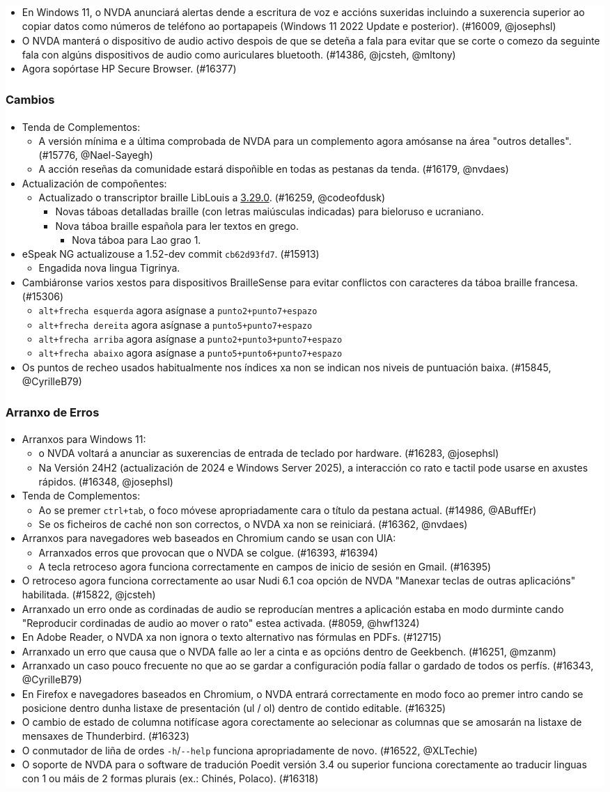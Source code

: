 * En Windows 11, o NVDA anunciará alertas dende a escritura de voz e accións suxeridas incluindo a suxerencia superior ao copiar datos como números de teléfono ao portapapeis (Windows 11 2022 Update e posterior). (#16009, @josephsl)
* O NVDA manterá o dispositivo de audio activo despois de que se deteña a fala para evitar que  se corte o comezo da seguinte fala con algúns dispositivos de audio como auriculares bluetooth. (#14386, @jcsteh, @mltony)
* Agora sopórtase HP Secure Browser. (#16377)

### Cambios

* Tenda de Complementos:
  * A versión mínima e a última comprobada de NVDA para un complemento agora amósanse na área "outros detalles". (#15776, @Nael-Sayegh)
  * A acción reseñas da comunidade estará dispoñible en todas as pestanas da tenda. (#16179, @nvdaes)
* Actualización de compoñentes:
  * Actualizado o transcriptor braille LibLouis a [3.29.0](https://github.com/liblouis/liblouis/releases/tag/v3.29.0). (#16259, @codeofdusk)
    * Novas táboas detalladas braille (con letras maiúsculas indicadas) para bieloruso e ucraniano.
    * Nova táboa braille española para ler textos en grego.
	   * Nova táboa para Lao grao 1.
* eSpeak NG actualizouse a 1.52-dev commit `cb62d93fd7`. (#15913)
    * Engadida nova lingua Tigrinya.
* Cambiáronse varios xestos para dispositivos BrailleSense para evitar conflictos con caracteres da táboa braille francesa. (#15306)
  * `alt+frecha esquerda` agora asígnase a `punto2+punto7+espazo`
  * `alt+frecha dereita` agora asígnase a `punto5+punto7+espazo`
  * `alt+frecha arriba` agora asígnase a `punto2+punto3+punto7+espazo`
  * `alt+frecha abaixo` agora asígnase a `punto5+punto6+punto7+espazo`
* Os puntos de recheo usados habitualmente nos índices xa non se indican nos niveis de puntuación baixa. (#15845, @CyrilleB79)

### Arranxo de Erros

* Arranxos para Windows 11:
  * o NVDA voltará a anunciar as suxerencias de entrada de teclado por hardware. (#16283, @josephsl)
  * Na Versión 24H2 (actualización de 2024 e Windows Server 2025), a interacción co rato e tactil pode usarse en axustes rápidos. (#16348, @josephsl)
* Tenda de Complementos:
  * Ao se premer `ctrl+tab`, o foco móvese apropriadamente cara o título da pestana actual. (#14986, @ABuffEr)
  * Se os ficheiros de caché non son correctos, o NVDA xa non se reiniciará. (#16362, @nvdaes)
* Arranxos para navegadores web baseados en Chromium cando se usan con UIA:
  * Arranxados erros que provocan que o NVDA se colgue. (#16393, #16394)
  * A tecla retroceso agora funciona correctamente en campos de inicio de sesión en Gmail. (#16395)
* O retroceso agora funciona correctamente ao usar Nudi 6.1 coa opción de NVDA "Manexar teclas de outras aplicacións" habilitada. (#15822, @jcsteh)
* Arranxado un erro onde as cordinadas de audio se reproducían mentres a aplicación estaba en modo durminte cando "Reproducir cordinadas de audio ao mover o rato" estea activada. (#8059, @hwf1324)
* En Adobe Reader, o NVDA xa non ignora o texto alternativo nas fórmulas en PDFs. (#12715)
* Arranxado un erro que causa que o NVDA falle ao ler a cinta e as opcións dentro de Geekbench. (#16251, @mzanm)
* Arranxado un caso pouco frecuente no que ao se gardar a configuración podía fallar o gardado de todos os perfís. (#16343, @CyrilleB79)
* En Firefox e navegadores baseados en Chromium, o NVDA entrará correctamente en modo foco ao premer intro cando se posicione dentro dunha listaxe de presentación (ul / ol) dentro de contido editable. (#16325)
* O cambio de estado de columna notifícase agora corectamente ao selecionar as columnas que se amosarán na listaxe de mensaxes de Thunderbird. (#16323)
* O conmutador de liña de ordes `-h`/`--help` funciona apropriadamente de novo. (#16522, @XLTechie)
* O soporte de NVDA para o software de tradución Poedit versión 3.4 ou superior funciona corectamente ao traducir linguas con 1 ou máis de 2 formas plurais (ex.: Chinés, Polaco). (#16318)
